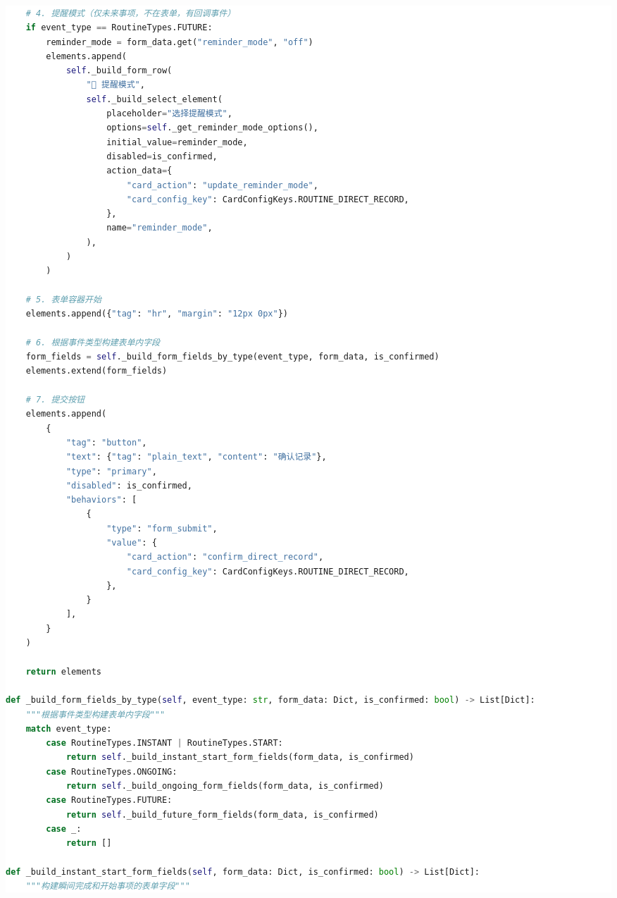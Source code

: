 ```python
    # 4. 提醒模式（仅未来事项，不在表单，有回调事件）
    if event_type == RoutineTypes.FUTURE:
        reminder_mode = form_data.get("reminder_mode", "off")
        elements.append(
            self._build_form_row(
                "🔔 提醒模式",
                self._build_select_element(
                    placeholder="选择提醒模式",
                    options=self._get_reminder_mode_options(),
                    initial_value=reminder_mode,
                    disabled=is_confirmed,
                    action_data={
                        "card_action": "update_reminder_mode",
                        "card_config_key": CardConfigKeys.ROUTINE_DIRECT_RECORD,
                    },
                    name="reminder_mode",
                ),
            )
        )
    
    # 5. 表单容器开始
    elements.append({"tag": "hr", "margin": "12px 0px"})
    
    # 6. 根据事件类型构建表单内字段
    form_fields = self._build_form_fields_by_type(event_type, form_data, is_confirmed)
    elements.extend(form_fields)
    
    # 7. 提交按钮
    elements.append(
        {
            "tag": "button",
            "text": {"tag": "plain_text", "content": "确认记录"},
            "type": "primary",
            "disabled": is_confirmed,
            "behaviors": [
                {
                    "type": "form_submit",
                    "value": {
                        "card_action": "confirm_direct_record",
                        "card_config_key": CardConfigKeys.ROUTINE_DIRECT_RECORD,
                    },
                }
            ],
        }
    )
    
    return elements

def _build_form_fields_by_type(self, event_type: str, form_data: Dict, is_confirmed: bool) -> List[Dict]:
    """根据事件类型构建表单内字段"""
    match event_type:
        case RoutineTypes.INSTANT | RoutineTypes.START:
            return self._build_instant_start_form_fields(form_data, is_confirmed)
        case RoutineTypes.ONGOING:
            return self._build_ongoing_form_fields(form_data, is_confirmed)
        case RoutineTypes.FUTURE:
            return self._build_future_form_fields(form_data, is_confirmed)
        case _:
            return []

def _build_instant_start_form_fields(self, form_data: Dict, is_confirmed: bool) -> List[Dict]:
    """构建瞬间完成和开始事项的表单字段"""
```